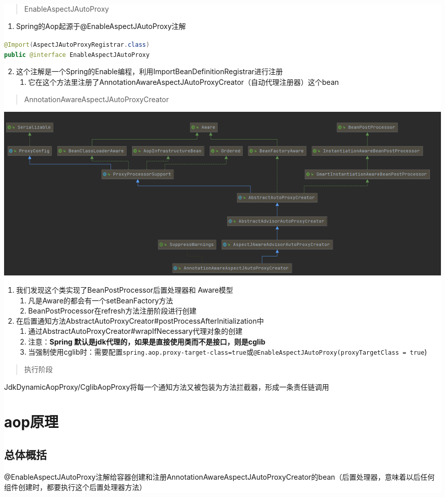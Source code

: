 #

>  EnableAspectJAutoProxy

1. Spring的Aop起源于@EnableAspectJAutoProxy注解

```java
@Import(AspectJAutoProxyRegistrar.class)
public @interface EnableAspectJAutoProxy
```

2. 这个注解是一个Spring的Enable编程，利用ImportBeanDefinitionRegistrar进行注册
   1. 它在这个方法里注册了AnnotationAwareAspectJAutoProxyCreator（自动代理注册器）这个bean

>AnnotationAwareAspectJAutoProxyCreator

![image-20210707165920248](./image/20210707165927.png)

1. 我们发现这个类实现了BeanPostProcessor后置处理器和 Aware模型
   1. 凡是Aware的都会有一个setBeanFactory方法
   2. BeanPostProcessor在refresh方法注册阶段进行创建
2. 在后置通知方法AbstractAutoProxyCreator#postProcessAfterInitialization中
   1. 通过AbstractAutoProxyCreator#wrapIfNecessary代理对象的创建
   2. 注意：**Spring 默认是jdk代理的，如果是直接使用类而不是接口，则是cglib**
   3. 当强制使用cglib时：需要配置`spring.aop.proxy-target-class=true`或`@EnableAspectJAutoProxy(proxyTargetClass = true`)

> 执行阶段

 JdkDynamicAopProxy/CglibAopProxy将每一个通知方法又被包装为方法拦截器，形成一条责任链调用

# aop原理



## 总体概括
@EnableAspectJAutoProxy注解给容器创建和注册AnnotationAwareAspectJAutoProxyCreator的bean（后置处理器，意味着以后任何组件创建时，都要执行这个后置处理器方法）

